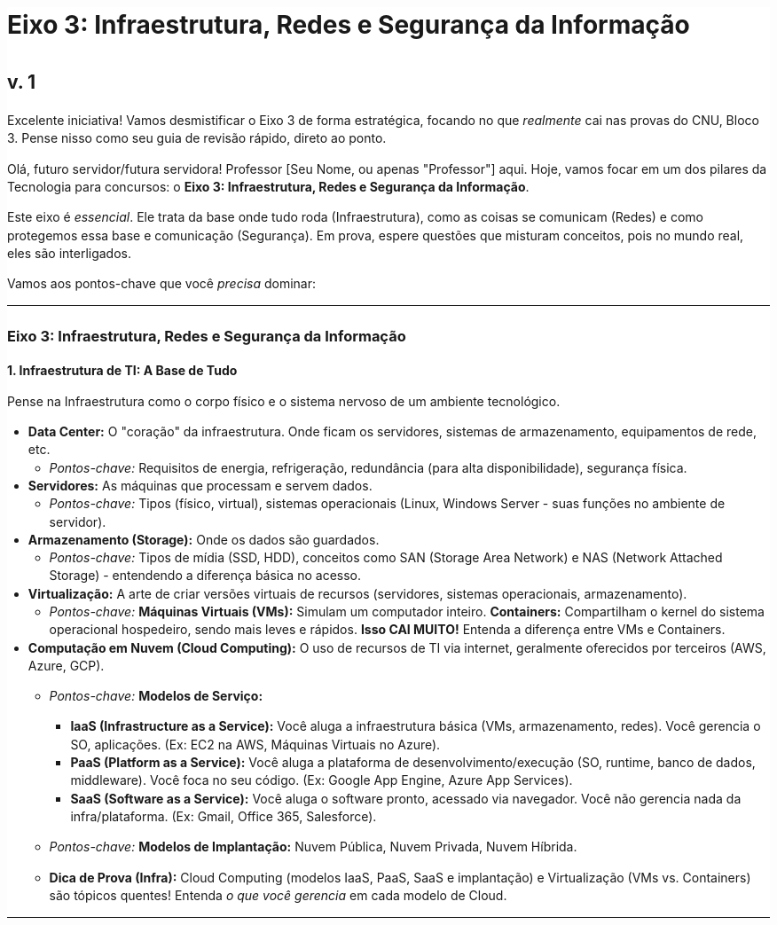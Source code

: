 ﻿#   Eixo 3: Infraestrutura, Redes e Segurança da Informação
## v. 1



Excelente iniciativa! Vamos desmistificar o Eixo 3 de forma estratégica, focando no que *realmente* cai nas provas do CNU, Bloco 3. Pense nisso como seu guia de revisão rápido, direto ao ponto.

Olá, futuro servidor/futura servidora! Professor [Seu Nome, ou apenas "Professor"] aqui. Hoje, vamos focar em um dos pilares da Tecnologia para concursos: o **Eixo 3: Infraestrutura, Redes e Segurança da Informação**.

Este eixo é *essencial*. Ele trata da base onde tudo roda (Infraestrutura), como as coisas se comunicam (Redes) e como protegemos essa base e comunicação (Segurança). Em prova, espere questões que misturam conceitos, pois no mundo real, eles são interligados.

Vamos aos pontos-chave que você *precisa* dominar:

---

### Eixo 3: Infraestrutura, Redes e Segurança da Informação

**1. Infraestrutura de TI: A Base de Tudo**

Pense na Infraestrutura como o corpo físico e o sistema nervoso de um ambiente tecnológico.

*   **Data Center:** O "coração" da infraestrutura. Onde ficam os servidores, sistemas de armazenamento, equipamentos de rede, etc.
    *   *Pontos-chave:* Requisitos de energia, refrigeração, redundância (para alta disponibilidade), segurança física.
*   **Servidores:** As máquinas que processam e servem dados.
    *   *Pontos-chave:* Tipos (físico, virtual), sistemas operacionais (Linux, Windows Server - suas funções no ambiente de servidor).
*   **Armazenamento (Storage):** Onde os dados são guardados.
    *   *Pontos-chave:* Tipos de mídia (SSD, HDD), conceitos como SAN (Storage Area Network) e NAS (Network Attached Storage) - entendendo a diferença básica no acesso.
*   **Virtualização:** A arte de criar versões virtuais de recursos (servidores, sistemas operacionais, armazenamento).
    *   *Pontos-chave:* **Máquinas Virtuais (VMs):** Simulam um computador inteiro. **Containers:** Compartilham o kernel do sistema operacional hospedeiro, sendo mais leves e rápidos. **Isso CAI MUITO!** Entenda a diferença entre VMs e Containers.
*   **Computação em Nuvem (Cloud Computing):** O uso de recursos de TI via internet, geralmente oferecidos por terceiros (AWS, Azure, GCP).
    *   *Pontos-chave:* **Modelos de Serviço:**
        *   **IaaS (Infrastructure as a Service):** Você aluga a infraestrutura básica (VMs, armazenamento, redes). Você gerencia o SO, aplicações. (Ex: EC2 na AWS, Máquinas Virtuais no Azure).
        *   **PaaS (Platform as a Service):** Você aluga a plataforma de desenvolvimento/execução (SO, runtime, banco de dados, middleware). Você foca no seu código. (Ex: Google App Engine, Azure App Services).
        *   **SaaS (Software as a Service):** Você aluga o software pronto, acessado via navegador. Você não gerencia nada da infra/plataforma. (Ex: Gmail, Office 365, Salesforce).
    *   *Pontos-chave:* **Modelos de Implantação:** Nuvem Pública, Nuvem Privada, Nuvem Híbrida.

    *   **Dica de Prova (Infra):** Cloud Computing (modelos IaaS, PaaS, SaaS e implantação) e Virtualização (VMs vs. Containers) são tópicos quentes! Entenda *o que você gerencia* em cada modelo de Cloud.

---